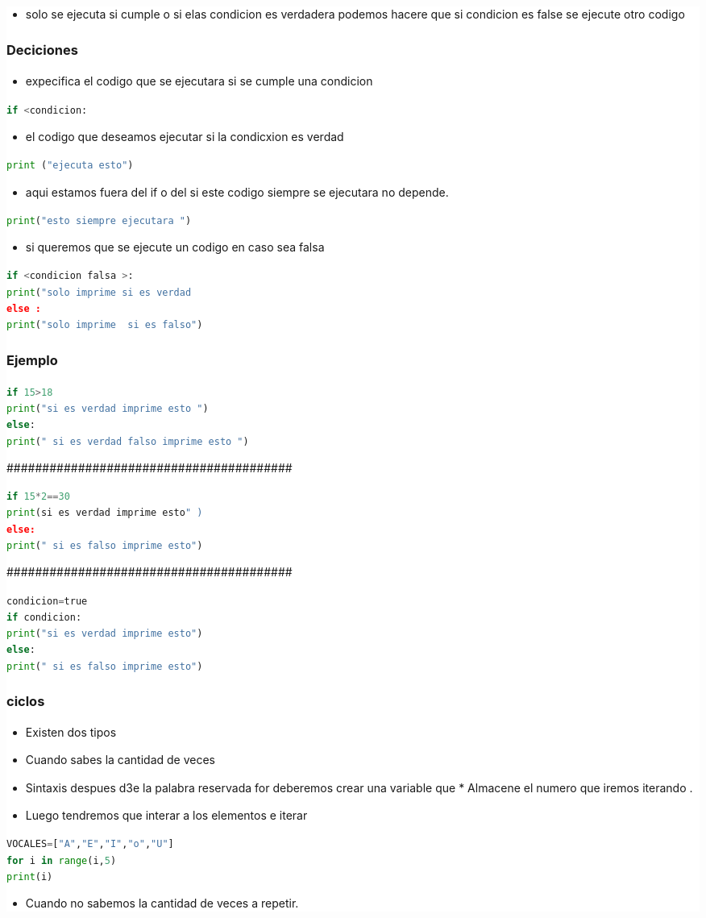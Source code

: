 * solo se ejecuta si cumple o si elas condicion es verdadera podemos hacere que si condicion es false se ejecute otro codigo  
### Deciciones 

* expecifica el codigo que se ejecutara si se cumple una condicion 

```python 
if <condicion:
```
* el codigo que deseamos ejecutar si la condicxion es verdad 
```python
print ("ejecuta esto")
```
* aqui estamos fuera del if o del si este codigo siempre se ejecutara no depende.
```python
print("esto siempre ejecutara ")
```
* si queremos que se ejecute un codigo en caso sea falsa
```python 
if <condicion falsa >:
print("solo imprime si es verdad 
else :
print("solo imprime  si es falso")
```
### Ejemplo 
```python
if 15>18
print("si es verdad imprime esto ")
else:
print(" si es verdad falso imprime esto ")
```
########################################
```python
if 15*2==30
print(si es verdad imprime esto" )
else:
print(" si es falso imprime esto")
```
########################################
```python
condicion=true
if condicion:
print("si es verdad imprime esto") 
else:
print(" si es falso imprime esto")
```
### ciclos 
* Existen dos tipos 
* Cuando sabes la cantidad de veces 
* Sintaxis despues d3e la palabra reservada for deberemos crear una variable que * Almacene el numero que iremos iterando .

* Luego tendremos que interar a los elementos e iterar 
```python
VOCALES=["A","E","I","o","U"]
for i in range(i,5)
print(i)
```
* Cuando no sabemos la cantidad de veces a repetir.

